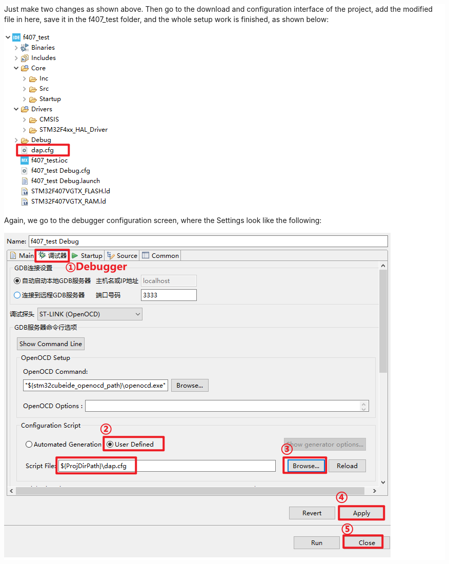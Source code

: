 Just make two changes as shown above. Then go to the download and configuration interface of the project, add the modified file in here, save it in the f407_test folder, and the whole setup work is finished, as shown below:

<img src="./3_figures/image/37.png">

Again, we go to the debugger configuration screen, where the Settings look like the following:

<img src="./3_figures/image/38.png">
